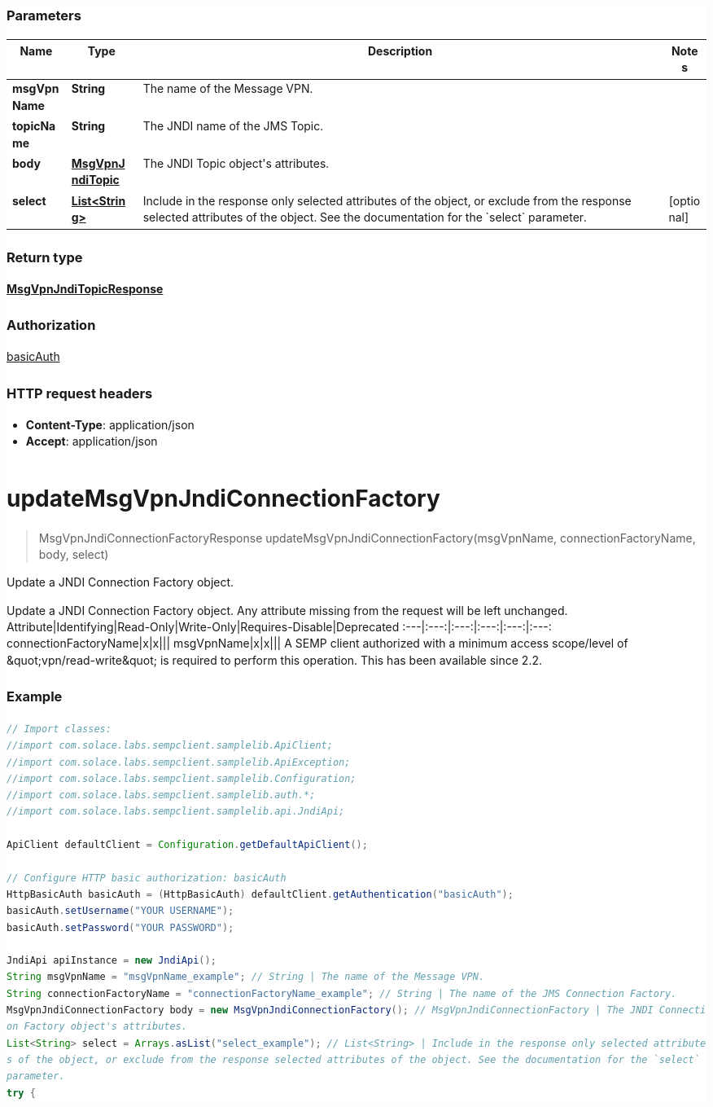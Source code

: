 ### Parameters

Name | Type | Description  | Notes
------------- | ------------- | ------------- | -------------
 **msgVpnName** | **String**| The name of the Message VPN. |
 **topicName** | **String**| The JNDI name of the JMS Topic. |
 **body** | [**MsgVpnJndiTopic**](MsgVpnJndiTopic.md)| The JNDI Topic object&#39;s attributes. |
 **select** | [**List&lt;String&gt;**](String.md)| Include in the response only selected attributes of the object, or exclude from the response selected attributes of the object. See the documentation for the &#x60;select&#x60; parameter. | [optional]

### Return type

[**MsgVpnJndiTopicResponse**](MsgVpnJndiTopicResponse.md)

### Authorization

[basicAuth](../README.md#basicAuth)

### HTTP request headers

 - **Content-Type**: application/json
 - **Accept**: application/json

<a name="updateMsgVpnJndiConnectionFactory"></a>
# **updateMsgVpnJndiConnectionFactory**
> MsgVpnJndiConnectionFactoryResponse updateMsgVpnJndiConnectionFactory(msgVpnName, connectionFactoryName, body, select)

Update a JNDI Connection Factory object.

Update a JNDI Connection Factory object. Any attribute missing from the request will be left unchanged.   Attribute|Identifying|Read-Only|Write-Only|Requires-Disable|Deprecated :---|:---:|:---:|:---:|:---:|:---: connectionFactoryName|x|x||| msgVpnName|x|x|||    A SEMP client authorized with a minimum access scope/level of \&quot;vpn/read-write\&quot; is required to perform this operation.  This has been available since 2.2.

### Example
```java
// Import classes:
//import com.solace.labs.sempclient.samplelib.ApiClient;
//import com.solace.labs.sempclient.samplelib.ApiException;
//import com.solace.labs.sempclient.samplelib.Configuration;
//import com.solace.labs.sempclient.samplelib.auth.*;
//import com.solace.labs.sempclient.samplelib.api.JndiApi;

ApiClient defaultClient = Configuration.getDefaultApiClient();

// Configure HTTP basic authorization: basicAuth
HttpBasicAuth basicAuth = (HttpBasicAuth) defaultClient.getAuthentication("basicAuth");
basicAuth.setUsername("YOUR USERNAME");
basicAuth.setPassword("YOUR PASSWORD");

JndiApi apiInstance = new JndiApi();
String msgVpnName = "msgVpnName_example"; // String | The name of the Message VPN.
String connectionFactoryName = "connectionFactoryName_example"; // String | The name of the JMS Connection Factory.
MsgVpnJndiConnectionFactory body = new MsgVpnJndiConnectionFactory(); // MsgVpnJndiConnectionFactory | The JNDI Connection Factory object's attributes.
List<String> select = Arrays.asList("select_example"); // List<String> | Include in the response only selected attributes of the object, or exclude from the response selected attributes of the object. See the documentation for the `select` parameter.
try {
```